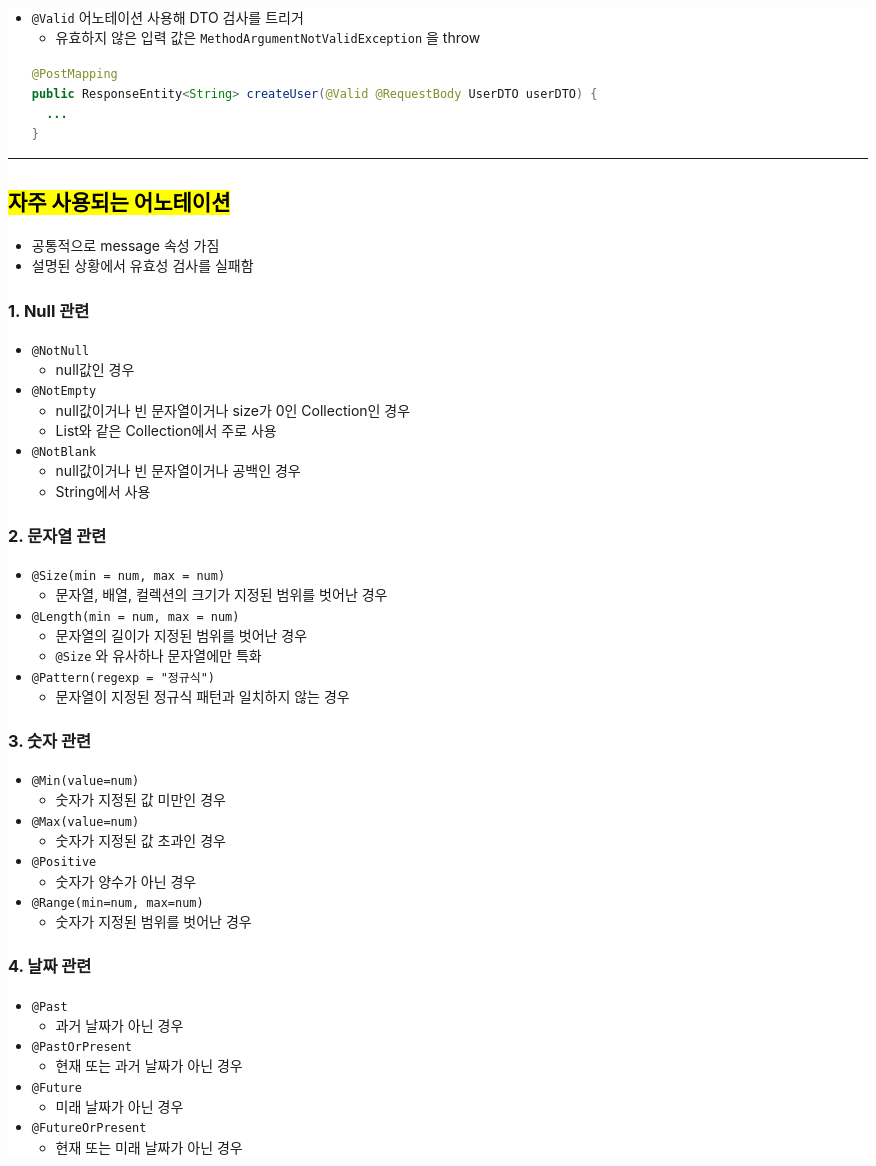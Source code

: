 - `@Valid` 어노테이션 사용해 DTO 검사를 트리거
  - 유효하지 않은 입력 값은 `MethodArgumentNotValidException` 을 throw
  ```java
  @PostMapping
  public ResponseEntity<String> createUser(@Valid @RequestBody UserDTO userDTO) {
  	...
  }
  ```

---

## <mark color="#fbc956">자주 사용되는 어노테이션</mark>

- 공통적으로 message 속성 가짐
- 설명된 상황에서 유효성 검사를 실패함

### 1. Null 관련

- `@NotNull`
  - null값인 경우
- `@NotEmpty`
  - null값이거나 빈 문자열이거나 size가 0인 Collection인 경우
  - List와 같은 Collection에서 주로 사용
- `@NotBlank`
  - null값이거나 빈 문자열이거나 공백인 경우
  - String에서 사용

### 2. 문자열 관련

- `@Size(min = num, max = num)`
  - 문자열, 배열, 컬렉션의 크기가 지정된 범위를 벗어난 경우
- `@Length(min = num, max = num)`
  - 문자열의 길이가 지정된 범위를 벗어난 경우
  - `@Size` 와 유사하나 문자열에만 특화
- `@Pattern(regexp = "정규식")`
  - 문자열이 지정된 정규식 패턴과 일치하지 않는 경우

### 3. 숫자 관련

- `@Min(value=num)`
  - 숫자가 지정된 값 미만인 경우
- `@Max(value=num)`
  - 숫자가 지정된 값 초과인 경우
- `@Positive`
  - 숫자가 양수가 아닌 경우
- `@Range(min=num, max=num)`
  - 숫자가 지정된 범위를 벗어난 경우

### 4. 날짜 관련

- `@Past`
  - 과거 날짜가 아닌 경우
- `@PastOrPresent`
  - 현재 또는 과거 날짜가 아닌 경우
- `@Future`
  - 미래 날짜가 아닌 경우
- `@FutureOrPresent`
  - 현재 또는 미래 날짜가 아닌 경우
